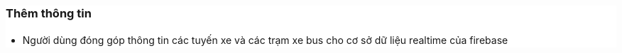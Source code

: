 </p>

### Thêm thông tin

* Người dùng đóng góp thông tin các tuyến xe và các trạm xe bus cho cơ sở dữ liệu realtime của firebase

<p align="center">